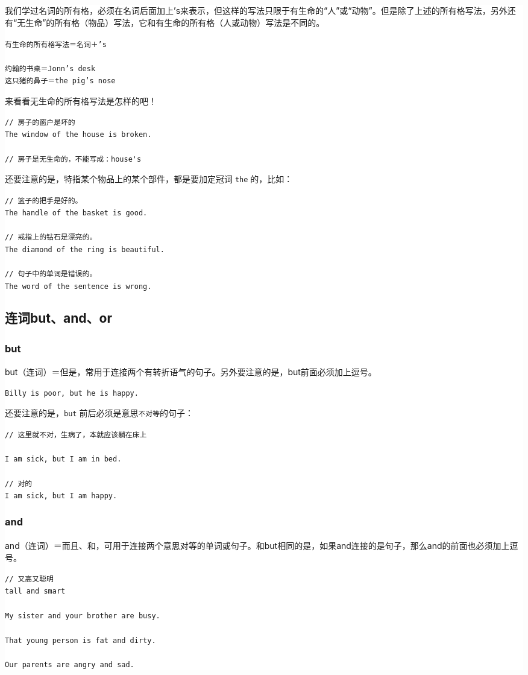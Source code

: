 我们学过名词的所有格，必须在名词后面加上’s来表示，但这样的写法只限于有生命的“人”或“动物”。但是除了上述的所有格写法，另外还有“无生命”的所有格（物品）写法，它和有生命的所有格（人或动物）写法是不同的。

```md
有生命的所有格写法＝名词＋’s

约翰的书桌＝Jonn’s desk
这只猪的鼻子＝the pig’s nose
```

来看看无生命的所有格写法是怎样的吧！

```md
// 房子的窗户是坏的
The window of the house is broken. 

// 房子是无生命的，不能写成：house's
```

还要注意的是，特指某个物品上的某个部件，都是要加定冠词 `the` 的，比如：
```md
// 篮子的把手是好的。
The handle of the basket is good.

// 戒指上的钻石是漂亮的。
The diamond of the ring is beautiful.

// 句子中的单词是错误的。
The word of the sentence is wrong.
```

## 连词but、and、or

### but
but（连词）＝但是，常用于连接两个有转折语气的句子。另外要注意的是，but前面必须加上逗号。
```md
Billy is poor, but he is happy.
```

还要注意的是，`but` 前后必须是意思`不对等`的句子：
```md
// 这里就不对，生病了，本就应该躺在床上

I am sick, but I am in bed.

// 对的
I am sick, but I am happy.
```

### and
and（连词）＝而且、和，可用于连接两个意思对等的单词或句子。和but相同的是，如果and连接的是句子，那么and的前面也必须加上逗号。
```md
// 又高又聪明
tall and smart

My sister and your brother are busy.

That young person is fat and dirty.

Our parents are angry and sad.
```
